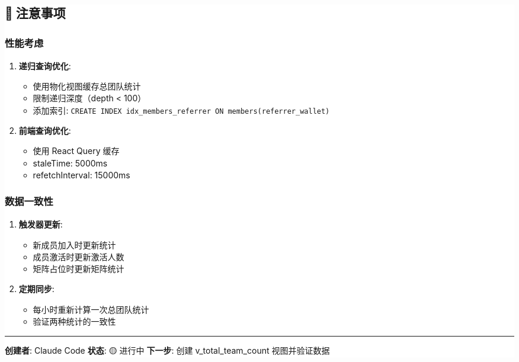 ## 📝 注意事项

### 性能考虑

1. **递归查询优化**:
   - 使用物化视图缓存总团队统计
   - 限制递归深度（depth < 100）
   - 添加索引: `CREATE INDEX idx_members_referrer ON members(referrer_wallet)`

2. **前端查询优化**:
   - 使用 React Query 缓存
   - staleTime: 5000ms
   - refetchInterval: 15000ms

### 数据一致性

1. **触发器更新**:
   - 新成员加入时更新统计
   - 成员激活时更新激活人数
   - 矩阵占位时更新矩阵统计

2. **定期同步**:
   - 每小时重新计算一次总团队统计
   - 验证两种统计的一致性

---

**创建者**: Claude Code
**状态**: 🟡 进行中
**下一步**: 创建 v_total_team_count 视图并验证数据
